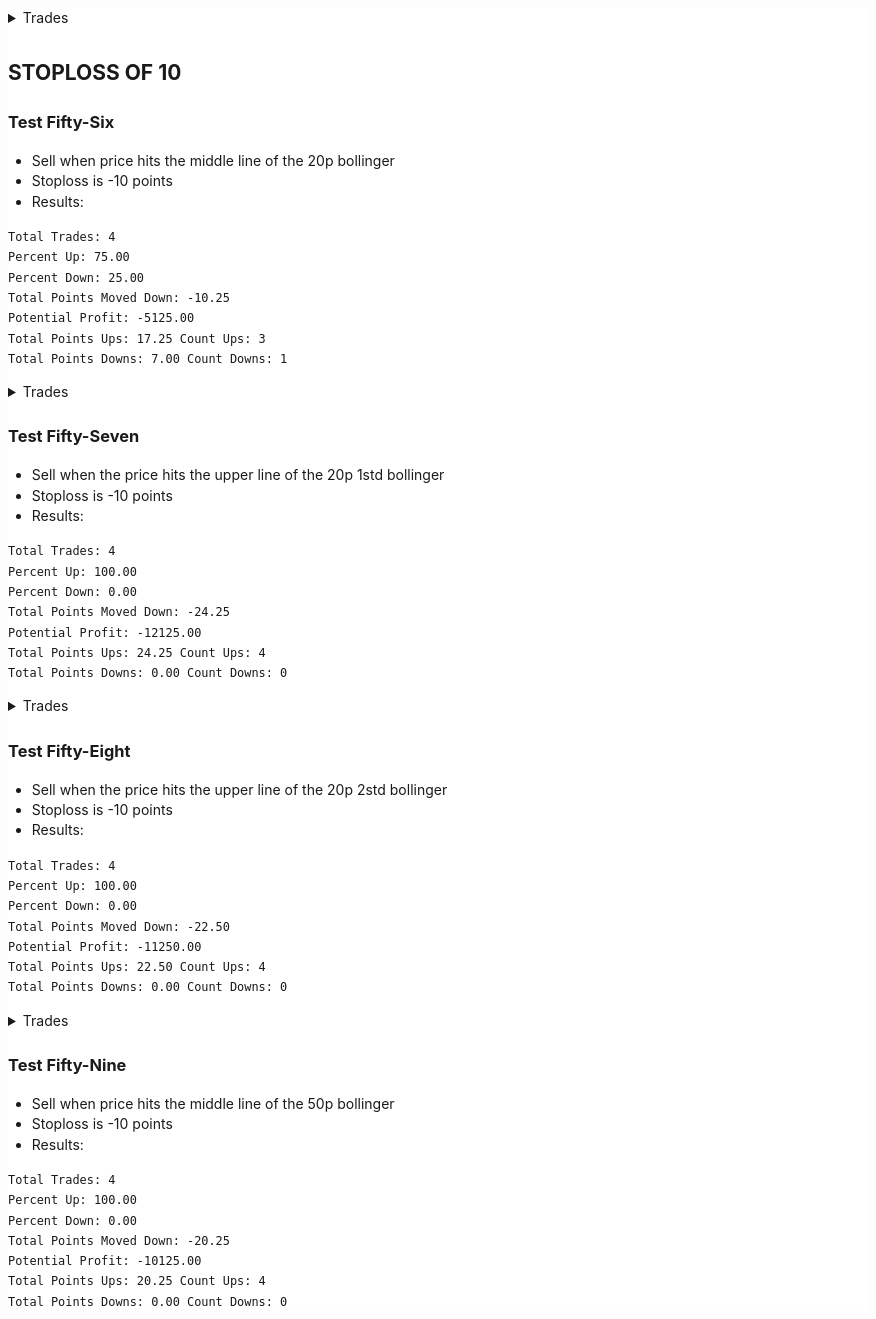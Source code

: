 <details><summary>Trades</summary></details>

## STOPLOSS OF 10

### Test Fifty-Six
* Sell when price hits the middle line of the 20p bollinger
* Stoploss is -10 points
* Results:
```
Total Trades: 4
Percent Up: 75.00
Percent Down: 25.00
Total Points Moved Down: -10.25
Potential Profit: -5125.00
Total Points Ups: 17.25 Count Ups: 3
Total Points Downs: 7.00 Count Downs: 1
```

<details><summary>Trades</summary></details>

### Test Fifty-Seven
* Sell when the price hits the upper line of the 20p 1std bollinger
* Stoploss is -10 points
* Results:
```
Total Trades: 4
Percent Up: 100.00
Percent Down: 0.00
Total Points Moved Down: -24.25
Potential Profit: -12125.00
Total Points Ups: 24.25 Count Ups: 4
Total Points Downs: 0.00 Count Downs: 0
```

<details><summary>Trades</summary></details>

### Test Fifty-Eight
* Sell when the price hits the upper line of the 20p 2std bollinger
* Stoploss is -10 points
* Results:
```
Total Trades: 4
Percent Up: 100.00
Percent Down: 0.00
Total Points Moved Down: -22.50
Potential Profit: -11250.00
Total Points Ups: 22.50 Count Ups: 4
Total Points Downs: 0.00 Count Downs: 0
```

<details><summary>Trades</summary></details>

### Test Fifty-Nine
* Sell when price hits the middle line of the 50p bollinger
* Stoploss is -10 points
* Results:
```
Total Trades: 4
Percent Up: 100.00
Percent Down: 0.00
Total Points Moved Down: -20.25
Potential Profit: -10125.00
Total Points Ups: 20.25 Count Ups: 4
Total Points Downs: 0.00 Count Downs: 0
```